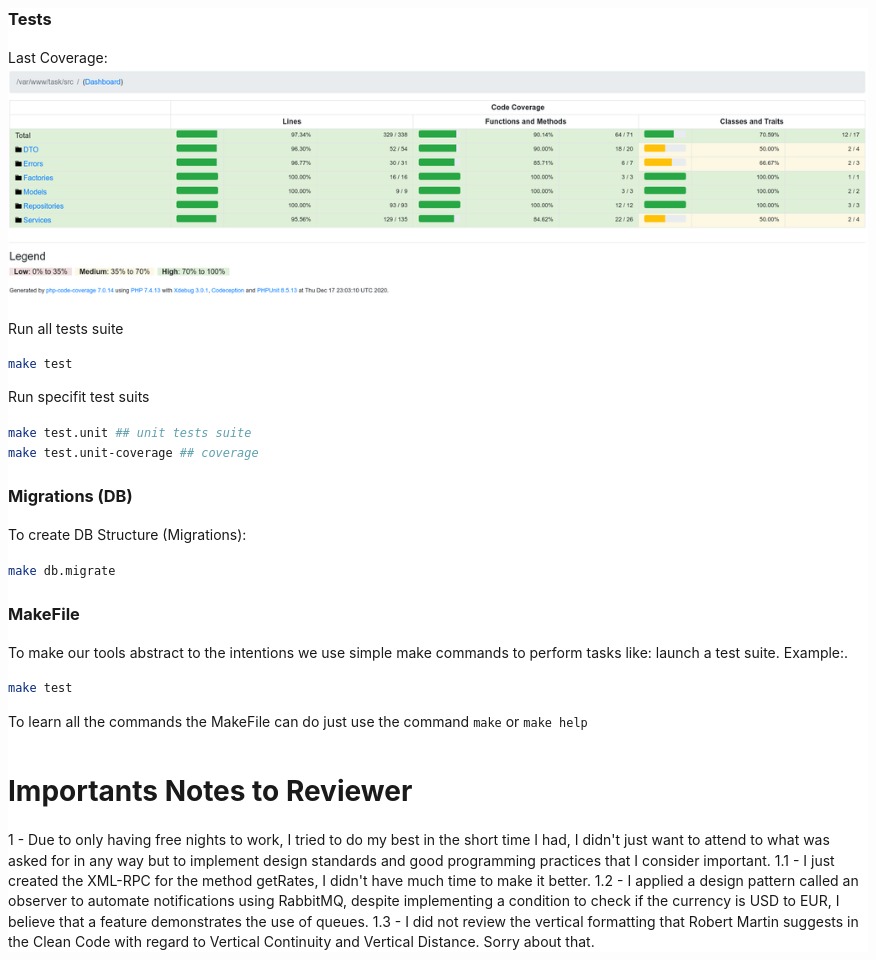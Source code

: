 ### Tests

Last Coverage:
![alt text](code-coverage.png "Coverage")

Run all tests suite

```bash
make test
```

Run specifit test suits

```bash
make test.unit ## unit tests suite
make test.unit-coverage ## coverage
```

### Migrations (DB)

To create DB Structure (Migrations):

```bash
make db.migrate
```

### MakeFile

To make our tools abstract to the intentions we use simple make commands to
perform tasks like: launch a test suite.
Example:.

```bash
make test
```

To learn all the commands the MakeFile can do just use the command
`make` or `make help`



# Importants Notes to Reviewer

1 - Due to only having free nights to work, I tried to do my best in the short time I had, I didn't just want to attend to what was asked for in any way but to implement design standards and good programming practices that I consider important.
1.1 - I just created the XML-RPC for the method getRates, I didn't have much time to make it better.
1.2 - I applied a design pattern called an observer to automate notifications using RabbitMQ, despite implementing a condition to check if the currency is USD to EUR, I believe that a feature demonstrates the use of queues.
1.3 - I did not review the vertical formatting that Robert Martin suggests in the Clean Code with regard to Vertical Continuity and Vertical Distance. Sorry about that.
